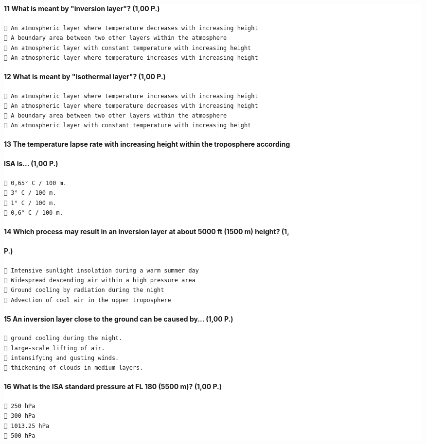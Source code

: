 #### 11 What is meant by "inversion layer"? (1,00 P.)

```
 An atmospheric layer where temperature decreases with increasing height
 A boundary area between two other layers within the atmosphere
 An atmospheric layer with constant temperature with increasing height
 An atmospheric layer where temperature increases with increasing height
```

#### 12 What is meant by "isothermal layer"? (1,00 P.)

```
 An atmospheric layer where temperature increases with increasing height
 An atmospheric layer where temperature decreases with increasing height
 A boundary area between two other layers within the atmosphere
 An atmospheric layer with constant temperature with increasing height
```

#### 13 The temperature lapse rate with increasing height within the troposphere according

#### ISA is... (1,00 P.)

```
 0,65° C / 100 m.
 3° C / 100 m.
 1° C / 100 m.
 0,6° C / 100 m.
```

#### 14 Which process may result in an inversion layer at about 5000 ft (1500 m) height? (1,

#### P.)

```
 Intensive sunlight insolation during a warm summer day
 Widespread descending air within a high pressure area
 Ground cooling by radiation during the night
 Advection of cool air in the upper troposphere
```

#### 15 An inversion layer close to the ground can be caused by... (1,00 P.)

```
 ground cooling during the night.
 large-scale lifting of air.
 intensifying and gusting winds.
 thickening of clouds in medium layers.
```

#### 16 What is the ISA standard pressure at FL 180 (5500 m)? (1,00 P.)

```
 250 hPa
 300 hPa
 1013.25 hPa
 500 hPa
```
